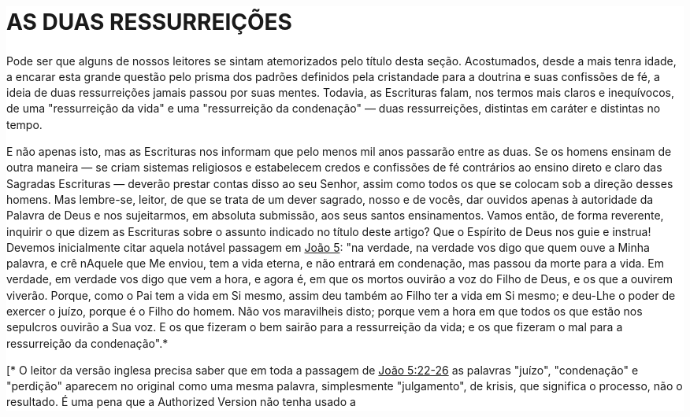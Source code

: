 AS DUAS RESSURREIÇÕES
=========================

Pode ser que alguns de nossos leitores se sintam atemorizados pelo
título desta seção. Acostumados, desde a mais tenra idade, a encarar
esta grande questão pelo prisma dos padrões definidos pela cristandade
para a doutrina e suas confissões de fé, a ideia de duas ressurreições
jamais passou por suas mentes. Todavia, as Escrituras falam, nos termos
mais claros e inequívocos, de uma "ressurreição da vida" e uma
"ressurreição da condenação" — duas ressurreições, distintas em caráter
e distintas no tempo.

E não apenas isto, mas as Escrituras nos informam que pelo menos mil
anos passarão entre as duas. Se os homens ensinam de outra maneira — se
criam sistemas religiosos e estabelecem credos e confissões de fé
contrários ao ensino direto e claro das Sagradas Escrituras — deverão
prestar contas disso ao seu Senhor, assim como todos os que se colocam
sob a direção desses homens. Mas lembre-se, leitor, de que se trata de
um dever sagrado, nosso e de vocês, dar ouvidos apenas à autoridade da
Palavra de Deus e nos sujeitarmos, em absoluta submissão, aos seus
santos ensinamentos. Vamos então, de forma reverente, inquirir o que
dizem as Escrituras sobre o assunto indicado no título deste artigo? Que
o Espírito de Deus nos guie e instrua! Devemos inicialmente citar aquela
notável passagem em [João 5](http://bibliaonline.com.br/acf/jo/5/22-26):
"na verdade, na verdade vos digo que quem ouve a Minha palavra, e crê
nAquele que Me enviou, tem a vida eterna, e não entrará em condenação,
mas passou da morte para a vida. Em verdade, em verdade vos digo que vem
a hora, e agora é, em que os mortos ouvirão a voz do Filho de Deus, e os
que a ouvirem viverão. Porque, como o Pai tem a vida em Si mesmo, assim
deu também ao Filho ter a vida em Si mesmo; e deu-Lhe o poder de exercer
o juízo, porque é o Filho do homem. Não vos maravilheis disto; porque
vem a hora em que todos os que estão nos sepulcros ouvirão a Sua voz. E
os que fizeram o bem sairão para a ressurreição da vida; e os que
fizeram o mal para a ressurreição da condenação".\*

\[\* O leitor da versão inglesa precisa saber que em toda a passagem de
[João 5:22-26](http://bibliaonline.com.br/acf/jo/5/22-26) as palavras
"juízo", "condenação" e "perdição" aparecem no original como uma mesma
palavra, simplesmente "julgamento", de krisis, que significa o processo,
não o resultado. É uma pena que a Authorized Version não tenha usado a
